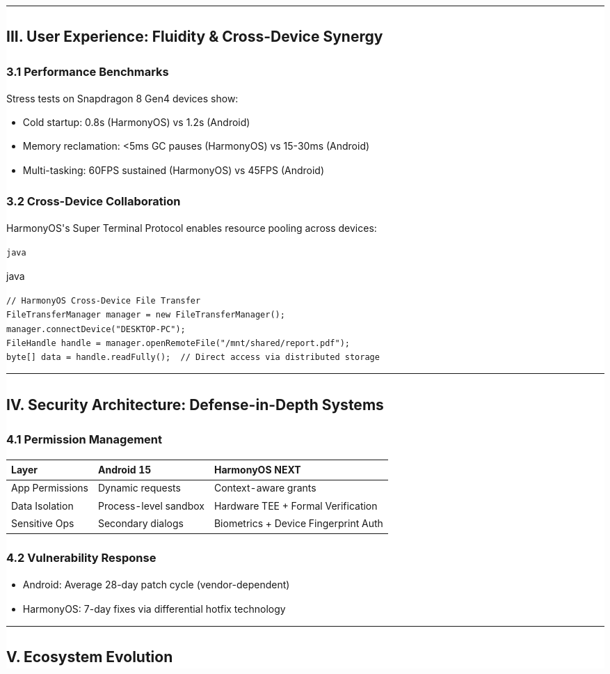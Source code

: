 ***

## III. User Experience: Fluidity & Cross-Device Synergy

### 3.1 Performance Benchmarks

Stress tests on Snapdragon 8 Gen4 devices show:

* ​Cold startup: 0.8s (HarmonyOS) vs 1.2s (Android)

* ​Memory reclamation: <5ms GC pauses (HarmonyOS) vs 15-30ms (Android)

* ​Multi-tasking: 60FPS sustained (HarmonyOS) vs 45FPS (Android)

### 3.2 Cross-Device Collaboration

HarmonyOS's ​Super Terminal Protocol​ enables resource pooling across devices:

```
java
```

java

```
// HarmonyOS Cross-Device File Transfer
FileTransferManager manager = new FileTransferManager();
manager.connectDevice("DESKTOP-PC");
FileHandle handle = manager.openRemoteFile("/mnt/shared/report.pdf");
byte[] data = handle.readFully();  // Direct access via distributed storage
```

***

## IV. Security Architecture: Defense-in-Depth Systems

### 4.1 Permission Management

| Layer           | Android 15            | HarmonyOS NEXT                       |
| :-------------- | :-------------------- | :----------------------------------- |
| App Permissions | Dynamic requests      | Context-aware grants                 |
| Data Isolation  | Process-level sandbox | Hardware TEE + Formal Verification   |
| Sensitive Ops   | Secondary dialogs     | Biometrics + Device Fingerprint Auth |

### 4.2 Vulnerability Response

* Android: Average 28-day patch cycle (vendor-dependent)

* HarmonyOS: 7-day fixes via differential hotfix technology

***

## V. Ecosystem Evolution
